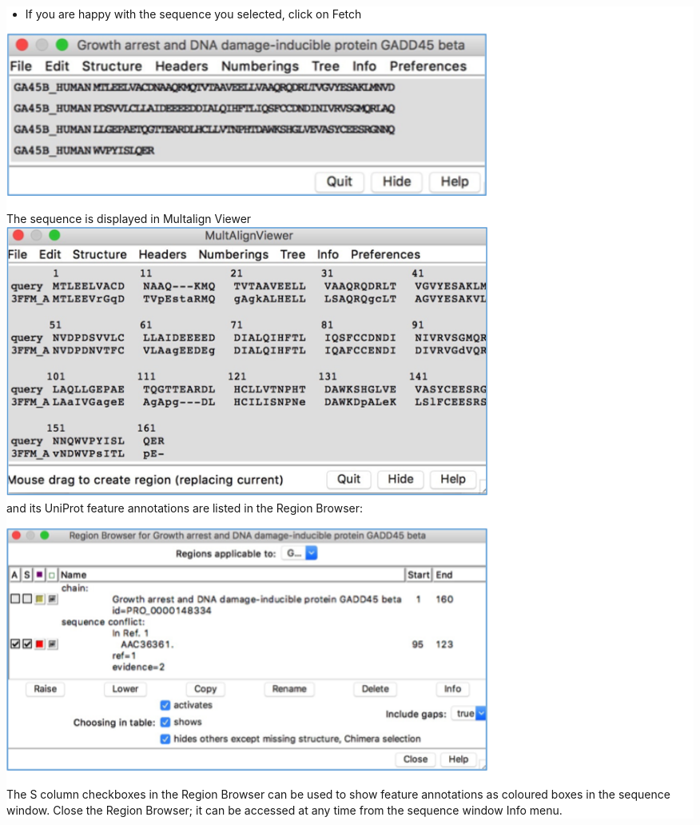 * If you are happy with the sequence you selected, click on Fetch

<img src= "img/chimera_HM-1.png" width="70%">

The sequence is displayed in Multalign Viewer
<img src= "img/chimera_HM-4.png" width="70%">  
and its UniProt feature annotations are listed in the Region Browser: 

<img src= "img/chimera_HM-2.png" width="70%">

The S column checkboxes in the Region Browser can be used to show feature annotations as coloured boxes in the sequence window. Close the Region Browser; it can be accessed at any time from the sequence window Info menu.
